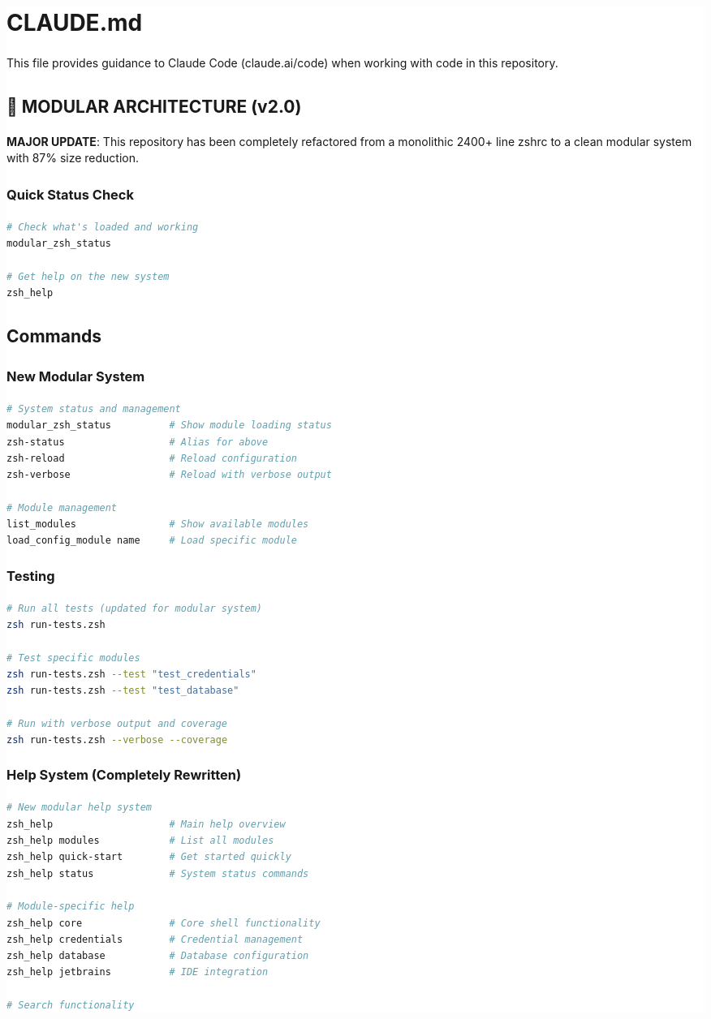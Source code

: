 # CLAUDE.md

This file provides guidance to Claude Code (claude.ai/code) when working with code in this repository.

## 🚀 MODULAR ARCHITECTURE (v2.0)

**MAJOR UPDATE**: This repository has been completely refactored from a monolithic 2400+ line zshrc to a clean modular system with 87% size reduction.

### Quick Status Check
```bash
# Check what's loaded and working
modular_zsh_status

# Get help on the new system  
zsh_help
```

## Commands

### New Modular System
```bash
# System status and management
modular_zsh_status          # Show module loading status
zsh-status                  # Alias for above
zsh-reload                  # Reload configuration
zsh-verbose                 # Reload with verbose output

# Module management
list_modules                # Show available modules
load_config_module name     # Load specific module
```

### Testing
```bash
# Run all tests (updated for modular system)
zsh run-tests.zsh

# Test specific modules
zsh run-tests.zsh --test "test_credentials"
zsh run-tests.zsh --test "test_database"

# Run with verbose output and coverage
zsh run-tests.zsh --verbose --coverage
```

### Help System (Completely Rewritten)
```bash
# New modular help system
zsh_help                    # Main help overview
zsh_help modules            # List all modules
zsh_help quick-start        # Get started quickly
zsh_help status             # System status commands

# Module-specific help
zsh_help core               # Core shell functionality
zsh_help credentials        # Credential management
zsh_help database           # Database configuration  
zsh_help jetbrains          # IDE integration

# Search functionality
```